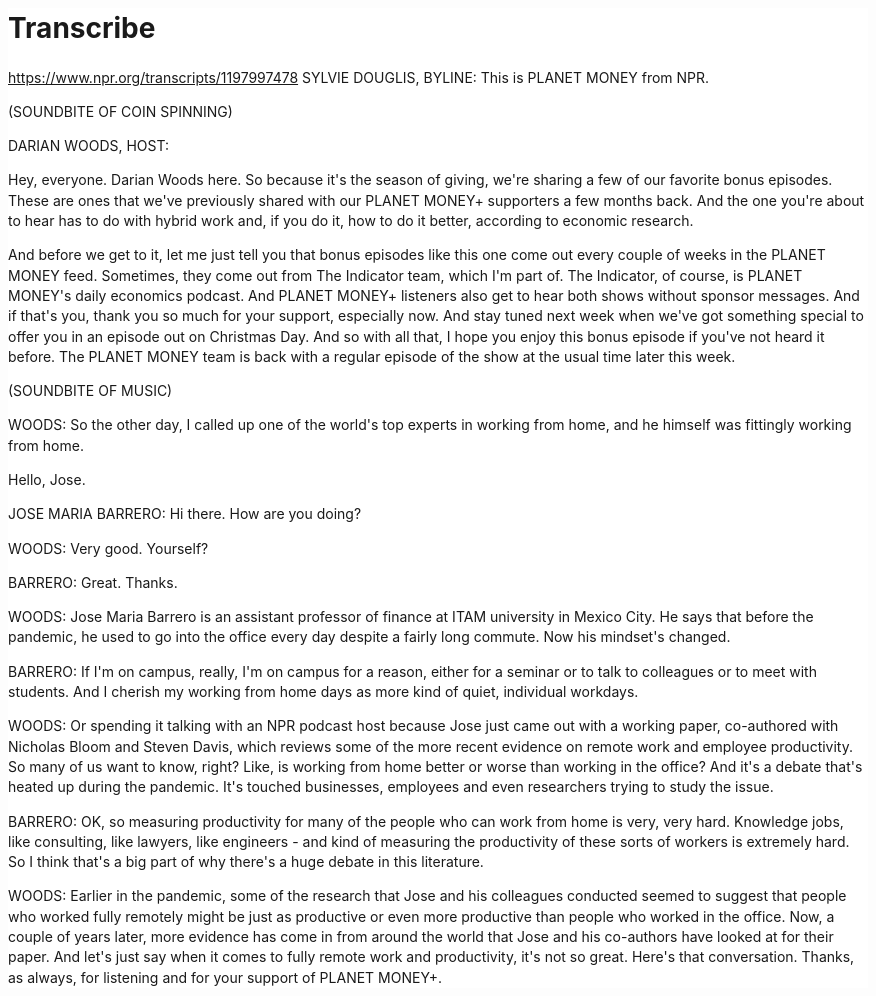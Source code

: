 # Transcribe
https://www.npr.org/transcripts/1197997478
SYLVIE DOUGLIS, BYLINE: This is PLANET MONEY from NPR.

(SOUNDBITE OF COIN SPINNING)

DARIAN WOODS, HOST:

Hey, everyone. Darian Woods here. So because it's the season of giving, we're sharing a few of our favorite bonus episodes. These are ones that we've previously shared with our PLANET MONEY+ supporters a few months back. And the one you're about to hear has to do with hybrid work and, if you do it, how to do it better, according to economic research.

And before we get to it, let me just tell you that bonus episodes like this one come out every couple of weeks in the PLANET MONEY feed. Sometimes, they come out from The Indicator team, which I'm part of. The Indicator, of course, is PLANET MONEY's daily economics podcast. And PLANET MONEY+ listeners also get to hear both shows without sponsor messages. And if that's you, thank you so much for your support, especially now. And stay tuned next week when we've got something special to offer you in an episode out on Christmas Day. And so with all that, I hope you enjoy this bonus episode if you've not heard it before. The PLANET MONEY team is back with a regular episode of the show at the usual time later this week.

(SOUNDBITE OF MUSIC)

WOODS: So the other day, I called up one of the world's top experts in working from home, and he himself was fittingly working from home.

Hello, Jose.

JOSE MARIA BARRERO: Hi there. How are you doing?

WOODS: Very good. Yourself?

BARRERO: Great. Thanks.

WOODS: Jose Maria Barrero is an assistant professor of finance at ITAM university in Mexico City. He says that before the pandemic, he used to go into the office every day despite a fairly long commute. Now his mindset's changed.

BARRERO: If I'm on campus, really, I'm on campus for a reason, either for a seminar or to talk to colleagues or to meet with students. And I cherish my working from home days as more kind of quiet, individual workdays.

WOODS: Or spending it talking with an NPR podcast host because Jose just came out with a working paper, co-authored with Nicholas Bloom and Steven Davis, which reviews some of the more recent evidence on remote work and employee productivity. So many of us want to know, right? Like, is working from home better or worse than working in the office? And it's a debate that's heated up during the pandemic. It's touched businesses, employees and even researchers trying to study the issue.

BARRERO: OK, so measuring productivity for many of the people who can work from home is very, very hard. Knowledge jobs, like consulting, like lawyers, like engineers - and kind of measuring the productivity of these sorts of workers is extremely hard. So I think that's a big part of why there's a huge debate in this literature.

WOODS: Earlier in the pandemic, some of the research that Jose and his colleagues conducted seemed to suggest that people who worked fully remotely might be just as productive or even more productive than people who worked in the office. Now, a couple of years later, more evidence has come in from around the world that Jose and his co-authors have looked at for their paper. And let's just say when it comes to fully remote work and productivity, it's not so great. Here's that conversation. Thanks, as always, for listening and for your support of PLANET MONEY+.

